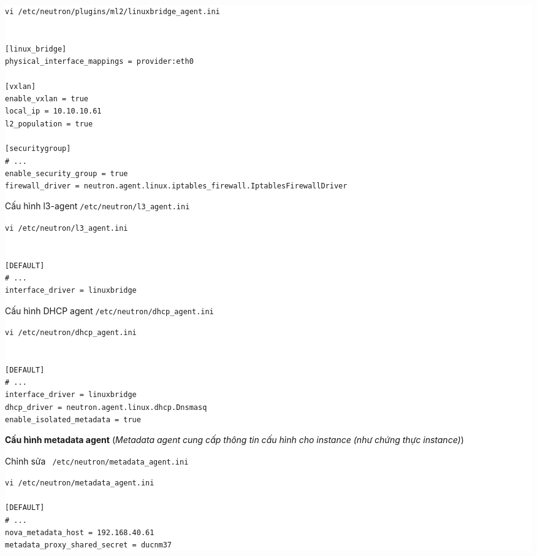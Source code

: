 ```
vi /etc/neutron/plugins/ml2/linuxbridge_agent.ini


[linux_bridge]
physical_interface_mappings = provider:eth0

[vxlan]
enable_vxlan = true
local_ip = 10.10.10.61
l2_population = true

[securitygroup]
# ...
enable_security_group = true
firewall_driver = neutron.agent.linux.iptables_firewall.IptablesFirewallDriver
```

Cấu hình l3-agent `/etc/neutron/l3_agent.ini`

```
vi /etc/neutron/l3_agent.ini


[DEFAULT]
# ...
interface_driver = linuxbridge

```

Cấu hình DHCP agent `/etc/neutron/dhcp_agent.ini`

```
vi /etc/neutron/dhcp_agent.ini


[DEFAULT]
# ...
interface_driver = linuxbridge
dhcp_driver = neutron.agent.linux.dhcp.Dnsmasq
enable_isolated_metadata = true
```


**Cấu hình metadata agent** (*Metadata agent cung cấp thông tin cấu hình cho instance (như chứng thực instance)*)

Chỉnh sửa ` /etc/neutron/metadata_agent.ini`

```
vi /etc/neutron/metadata_agent.ini

[DEFAULT]
# ...
nova_metadata_host = 192.168.40.61
metadata_proxy_shared_secret = ducnm37
```
